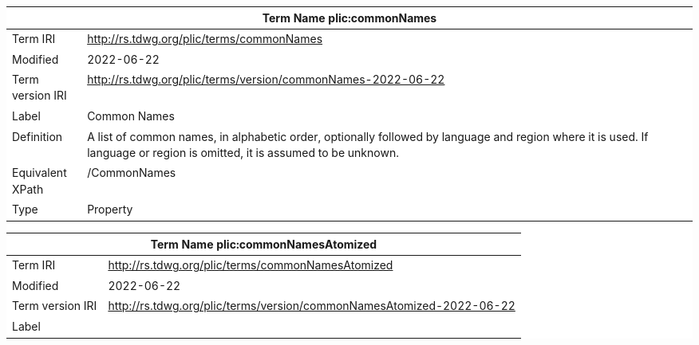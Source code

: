 <table>
	<thead>
		<tr>
			<th colspan="2"><a id="plic_commonNames"></a>Term Name  plic:commonNames</th>
		</tr>
	</thead>
	<tbody>
		<tr>
			<td>Term IRI</td>
			<td><a href="http://rs.tdwg.org/plic/terms/commonNames">http://rs.tdwg.org/plic/terms/commonNames</a></td>
		</tr>
		<tr>
			<td>Modified</td>
			<td>2022-06-22</td>
		</tr>
		<tr>
			<td>Term version IRI</td>
			<td><a href="http://rs.tdwg.org/plic/terms/version/commonNames-2022-06-22">http://rs.tdwg.org/plic/terms/version/commonNames-2022-06-22</a></td>
		</tr>
		<tr>
			<td>Label</td>
			<td>Common Names</td>
		</tr>
		<tr>
			<td>Definition</td>
			<td>A list of common names, in alphabetic order, optionally followed by language and region where it is used. If language or region is omitted, it is assumed to be unknown.</td>
		</tr>
		<tr>
			<td>Equivalent XPath</td>
			<td>/CommonNames</td>
		</tr>
		<tr>
			<td>Type</td>
			<td>Property</td>
		</tr>
	</tbody>
</table>

<table>
	<thead>
		<tr>
			<th colspan="2"><a id="plic_commonNamesAtomized"></a>Term Name  plic:commonNamesAtomized</th>
		</tr>
	</thead>
	<tbody>
		<tr>
			<td>Term IRI</td>
			<td><a href="http://rs.tdwg.org/plic/terms/commonNamesAtomized">http://rs.tdwg.org/plic/terms/commonNamesAtomized</a></td>
		</tr>
		<tr>
			<td>Modified</td>
			<td>2022-06-22</td>
		</tr>
		<tr>
			<td>Term version IRI</td>
			<td><a href="http://rs.tdwg.org/plic/terms/version/commonNamesAtomized-2022-06-22">http://rs.tdwg.org/plic/terms/version/commonNamesAtomized-2022-06-22</a></td>
		</tr>
		<tr>
			<td>Label</td>